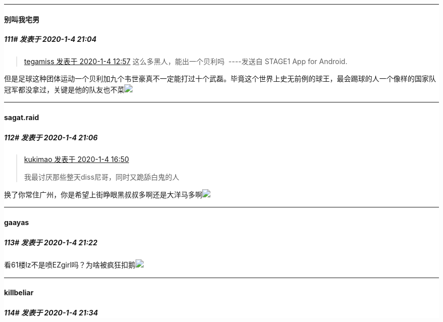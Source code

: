



-----

####  别叫我宅男  
##### 111#       发表于 2020-1-4 21:04



<blockquote><a href="httphttps://bbs.saraba1st.com/2b/forum.php?mod=redirect&amp;goto=findpost&amp;pid=46081801&amp;ptid=1907513" target="_blank">tegamiss 发表于 2020-1-4 12:57</a>
 这么多黑人，能出一个贝利吗  ----发送自 STAGE1 App for Android.</blockquote>
但是足球这种团体运动一个贝利加九个韦世豪真不一定能打过十个武磊。毕竟这个世界上史无前例的球王，最会踢球的人一个像样的国家队冠军都没拿过，关键是他的队友也不菜<img src="https://static.saraba1st.com/image/smiley/face2017/067.png" referrerpolicy="no-referrer">







-----

####  sagat.raid  
##### 112#       发表于 2020-1-4 21:06



<blockquote><a href="httphttps://bbs.saraba1st.com/2b/forum.php?mod=redirect&amp;goto=findpost&amp;pid=46083542&amp;ptid=1907513" target="_blank">kukimao 发表于 2020-1-4 16:50</a>

我最讨厌那些整天diss尼哥，同时又跪舔白鬼的人</blockquote>
换了你常住广州，你是希望上街睁眼黑叔叔多啊还是大洋马多啊<img src="https://static.saraba1st.com/image/smiley/face2017/019.png" referrerpolicy="no-referrer">







-----

####  gaayas  
##### 113#       发表于 2020-1-4 21:22




看61楼lz不是喷EZgirl吗？为啥被疯狂扣鹅<img src="https://static.saraba1st.com/image/smiley/face2017/001.png" referrerpolicy="no-referrer">







-----

####  killbeliar  
##### 114#       发表于 2020-1-4 21:34



